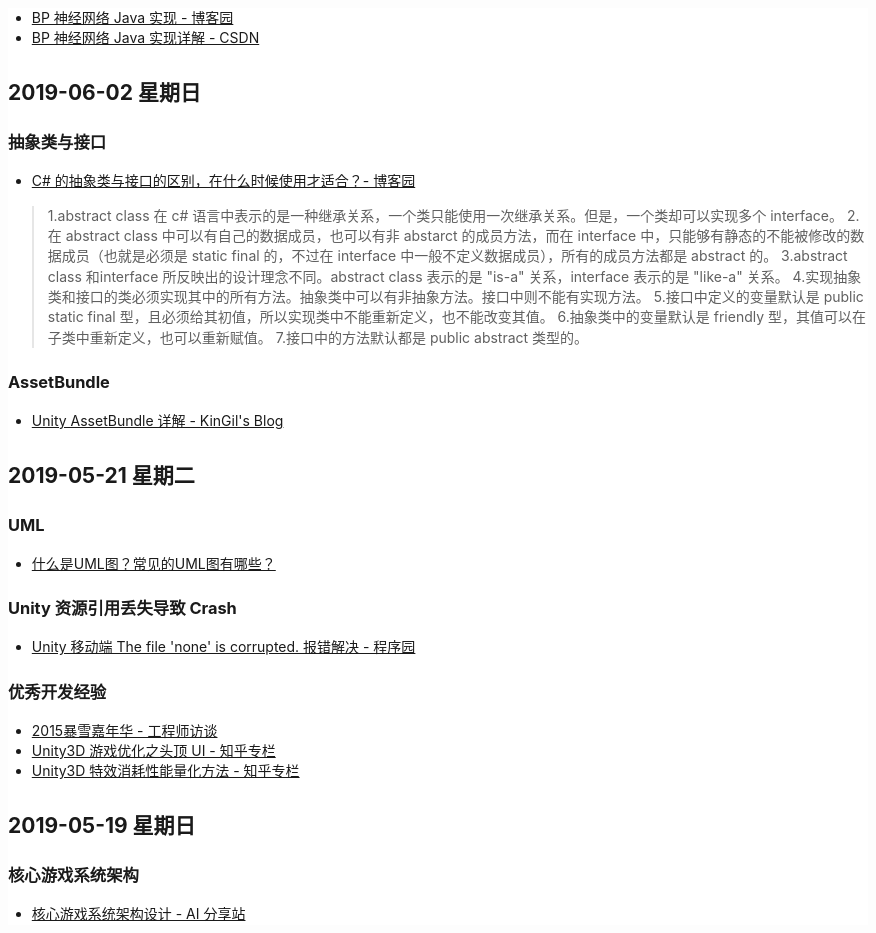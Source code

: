 * [BP 神经网络 Java 实现 - 博客园](https://www.cnblogs.com/hesi/p/7218602.html)
* [BP 神经网络 Java 实现详解 - CSDN](https://blog.csdn.net/RCKLV/article/details/77510801)

## 2019-06-02 星期日

### 抽象类与接口

* [C# 的抽象类与接口的区别，在什么时候使用才适合？- 博客园](https://www.cnblogs.com/seapub/archive/2012/08/08/2628433.html)

> 1.abstract class 在 c# 语言中表示的是一种继承关系，一个类只能使用一次继承关系。但是，一个类却可以实现多个 interface。
> 2.在 abstract class 中可以有自己的数据成员，也可以有非 abstarct 的成员方法，而在 interface 中，只能够有静态的不能被修改的数据成员（也就是必须是 static final 的，不过在 interface 中一般不定义数据成员），所有的成员方法都是 abstract 的。
> 3.abstract class 和interface 所反映出的设计理念不同。abstract class 表示的是 "is-a" 关系，interface 表示的是 "like-a" 关系。
> 4.实现抽象类和接口的类必须实现其中的所有方法。抽象类中可以有非抽象方法。接口中则不能有实现方法。
> 5.接口中定义的变量默认是 public static final 型，且必须给其初值，所以实现类中不能重新定义，也不能改变其值。
> 6.抽象类中的变量默认是 friendly 型，其值可以在子类中重新定义，也可以重新赋值。
> 7.接口中的方法默认都是 public abstract 类型的。

### AssetBundle

* [Unity AssetBundle 详解 - KinGil's Blog](http://kingil.me/2018/08/02/UnityAssetBundleMaster/)

## 2019-05-21 星期二

### UML

* [什么是UML图？常见的UML图有哪些？](https://www.edrawsoft.cn/uml-diagram-introduction/)

### Unity 资源引用丢失导致 Crash

* [Unity 移动端 The file 'none' is corrupted. 报错解决 - 程序园](http://www.voidcn.com/article/p-avlbztjj-brb.html)

### 优秀开发经验

* [2015暴雪嘉年华 - 工程师访谈](https://bbs.nga.cn/read.php?tid=8700591&rand=127)
* [Unity3D 游戏优化之头顶 UI - 知乎专栏](https://zhuanlan.zhihu.com/p/25670078)
* [Unity3D 特效消耗性能量化方法 - 知乎专栏](https://zhuanlan.zhihu.com/p/27121159)

## 2019-05-19 星期日

### 核心游戏系统架构

* [核心游戏系统架构设计 - AI 分享站](http://www.aisharing.com/archives/769)
